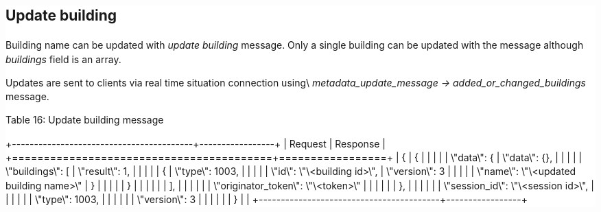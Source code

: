## Update building

Building name can be updated with *update building* message. Only a
single building can be updated with the message although *buildings*
field is an array.

Updates are sent to clients via real time situation connection using\\
*metadata_update_message -> added_or_changed_buildings* message.

Table 16: Update building message

\+-----------------------------------------+-----------------+
| Request                                 | Response        |
\+=========================================+=================+
| {                                       | {               |
\|                                         \|                 \|
| \\"data\\": {                             | \\"data\\": {},   |
\|                                         \|                 \|
| \\"buildings\\": \[                       | \\"result\\": 1,  |
\|                                         \|                 \|
| {                                       | \\"type\\": 1003, |
\|                                         \|                 \|
| \\"id\\": \\"\\&lt;building id>\\",            | \\"version\\": 3  |
\|                                         \|                 \|
| \\"name\\": \\"\\&lt;updated building name>\\" | }               |
\|                                         \|                 \|
| }                                       |                 |
\|                                         \|                 \|
\| ],                                     |                 |
\|                                         \|                 \|
| \\"originator_token\\": \\"\\&lt;token>\\"    |                 |
\|                                         \|                 \|
| },                                      |                 |
\|                                         \|                 \|
| \\"session_id\\": \\"\\&lt;session id>\\",    |                 |
\|                                         \|                 \|
| \\"type\\": 1003,                         |                 |
\|                                         \|                 \|
| \\"version\\": 3                          |                 |
\|                                         \|                 \|
| }                                       |                 |
\+-----------------------------------------+-----------------+
